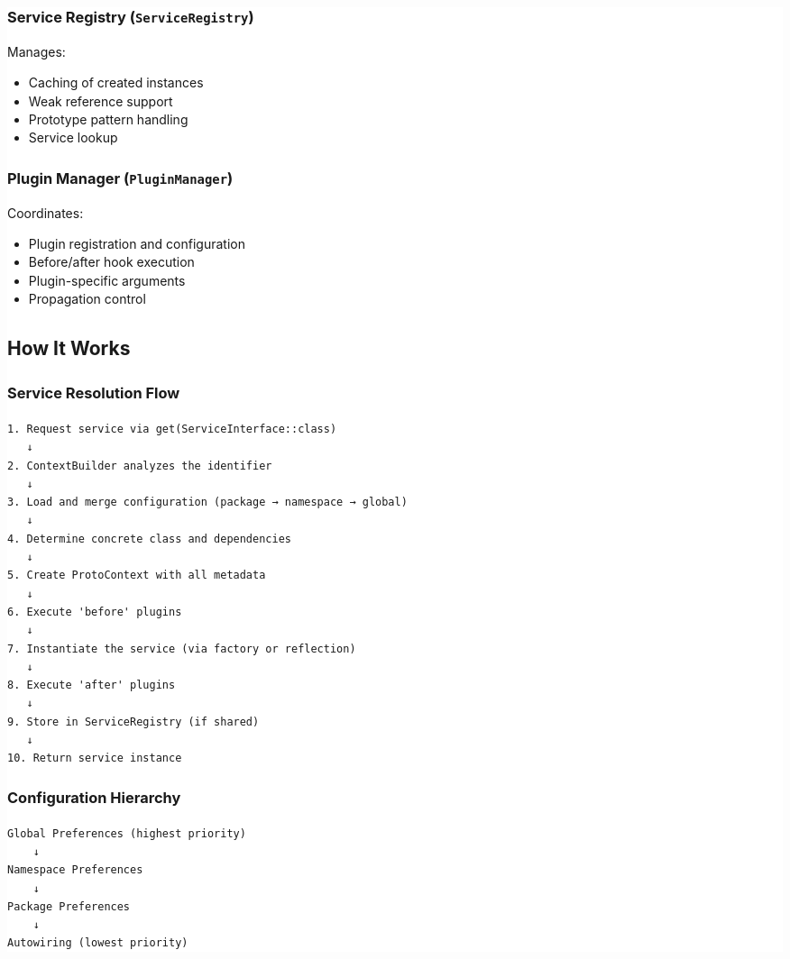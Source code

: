 ### Service Registry (`ServiceRegistry`)

Manages:
- Caching of created instances
- Weak reference support
- Prototype pattern handling
- Service lookup

### Plugin Manager (`PluginManager`)

Coordinates:
- Plugin registration and configuration
- Before/after hook execution
- Plugin-specific arguments
- Propagation control

## How It Works

### Service Resolution Flow

```
1. Request service via get(ServiceInterface::class)
   ↓
2. ContextBuilder analyzes the identifier
   ↓
3. Load and merge configuration (package → namespace → global)
   ↓
4. Determine concrete class and dependencies
   ↓
5. Create ProtoContext with all metadata
   ↓
6. Execute 'before' plugins
   ↓
7. Instantiate the service (via factory or reflection)
   ↓
8. Execute 'after' plugins
   ↓
9. Store in ServiceRegistry (if shared)
   ↓
10. Return service instance
```

### Configuration Hierarchy

```
Global Preferences (highest priority)
    ↓
Namespace Preferences
    ↓
Package Preferences
    ↓
Autowiring (lowest priority)
```
